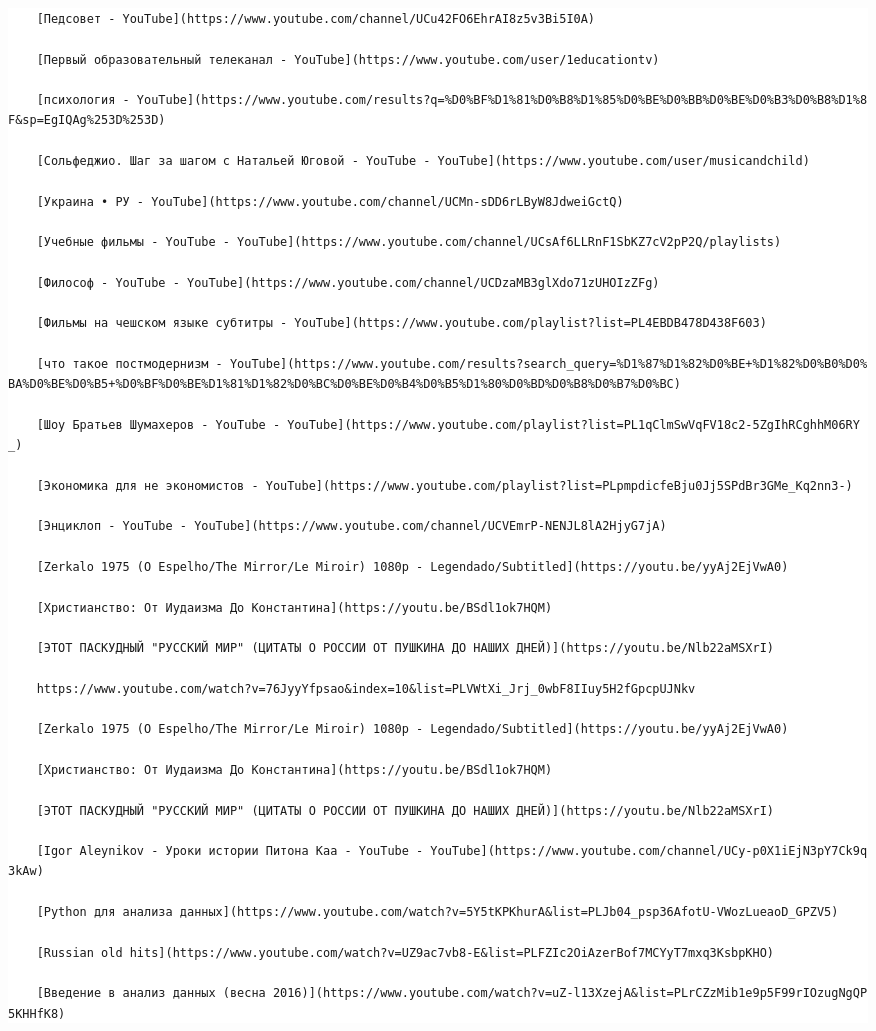         [Педсовет - YouTube](https://www.youtube.com/channel/UCu42FO6EhrAI8z5v3Bi5I0A)
        
        [Первый образовательный телеканал - YouTube](https://www.youtube.com/user/1educationtv)
        
        [психология - YouTube](https://www.youtube.com/results?q=%D0%BF%D1%81%D0%B8%D1%85%D0%BE%D0%BB%D0%BE%D0%B3%D0%B8%D1%8F&sp=EgIQAg%253D%253D)
        
        [Сольфеджио. Шаг за шагом с Натальей Юговой - YouTube - YouTube](https://www.youtube.com/user/musicandchild)
        
        [Украина • РУ - YouTube](https://www.youtube.com/channel/UCMn-sDD6rLByW8JdweiGctQ)
        
        [Учебные фильмы - YouTube - YouTube](https://www.youtube.com/channel/UCsAf6LLRnF1SbKZ7cV2pP2Q/playlists)
        
        [Философ - YouTube - YouTube](https://www.youtube.com/channel/UCDzaMB3glXdo71zUHOIzZFg)
        
        [Фильмы на чешском языке субтитры - YouTube](https://www.youtube.com/playlist?list=PL4EBDB478D438F603)
        
        [что такое постмодернизм - YouTube](https://www.youtube.com/results?search_query=%D1%87%D1%82%D0%BE+%D1%82%D0%B0%D0%BA%D0%BE%D0%B5+%D0%BF%D0%BE%D1%81%D1%82%D0%BC%D0%BE%D0%B4%D0%B5%D1%80%D0%BD%D0%B8%D0%B7%D0%BC)
        
        [Шоу Братьев Шумахеров - YouTube - YouTube](https://www.youtube.com/playlist?list=PL1qClmSwVqFV18c2-5ZgIhRCghhM06RY_)
        
        [Экономика для не экономистов - YouTube](https://www.youtube.com/playlist?list=PLpmpdicfeBju0Jj5SPdBr3GMe_Kq2nn3-)
        
        [Энциклоп - YouTube - YouTube](https://www.youtube.com/channel/UCVEmrP-NENJL8lA2HjyG7jA)
        
        [Zerkalo 1975 (O Espelho/The Mirror/Le Miroir) 1080p - Legendado/Subtitled](https://youtu.be/yyAj2EjVwA0)
        
        [Христианство: От Иудаизма До Константина](https://youtu.be/BSdl1ok7HQM)
        
        [ЭТОТ ПАСКУДНЫЙ "РУССКИЙ МИР" (ЦИТАТЫ О РОССИИ ОТ ПУШКИНА ДО НАШИХ ДНЕЙ)](https://youtu.be/Nlb22aMSXrI)
        
        https://www.youtube.com/watch?v=76JyyYfpsao&index=10&list=PLVWtXi_Jrj_0wbF8IIuy5H2fGpcpUJNkv
        
        [Zerkalo 1975 (O Espelho/The Mirror/Le Miroir) 1080p - Legendado/Subtitled](https://youtu.be/yyAj2EjVwA0)
        
        [Христианство: От Иудаизма До Константина](https://youtu.be/BSdl1ok7HQM)
        
        [ЭТОТ ПАСКУДНЫЙ "РУССКИЙ МИР" (ЦИТАТЫ О РОССИИ ОТ ПУШКИНА ДО НАШИХ ДНЕЙ)](https://youtu.be/Nlb22aMSXrI)
        
        [Igor Aleynikov - Уроки истории Питона Каа - YouTube - YouTube](https://www.youtube.com/channel/UCy-p0X1iEjN3pY7Ck9q3kAw)
        
        [Python для анализа данных](https://www.youtube.com/watch?v=5Y5tKPKhurA&list=PLJb04_psp36AfotU-VWozLueaoD_GPZV5)
        
        [Russian old hits](https://www.youtube.com/watch?v=UZ9ac7vb8-E&list=PLFZIc2OiAzerBof7MCYyT7mxq3KsbpKHO)
        
        [Введение в анализ данных (весна 2016)](https://www.youtube.com/watch?v=uZ-l13XzejA&list=PLrCZzMib1e9p5F99rIOzugNgQP5KHHfK8)
        